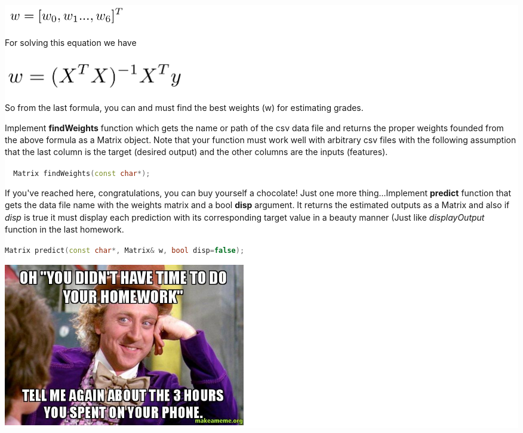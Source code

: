 <img src="staff/hw2f2.png" width="200" class="center" />

For solving this equation we have

<img src="staff/hw2f3.png" width="300" class="center" />

So from the last formula, you can and must find the best weights (w) for estimating grades.

Implement **findWeights** function which gets the name or path of the csv data file and returns the proper weights founded from the above formula as a Matrix object. Note that your function must work well with arbitrary csv files with the following assumption that the last column is the target (desired output) and the other columns are the inputs (features).

```c++
  Matrix findWeights(const char*);
```

If you've reached here, congratulations, you can buy yourself a chocolate! Just one more thing...Implement **predict** function that gets the data file name with the weights matrix and a bool **disp** argument. It returns the estimated outputs as a Matrix and also if *disp* is true it must display each prediction with its corresponding target value in a beauty manner (Just like *displayOutput* function in the last homework.

```c++
Matrix predict(const char*, Matrix& w, bool disp=false);
```
<img src="staff/c.jpg" width="400" class="center" />
